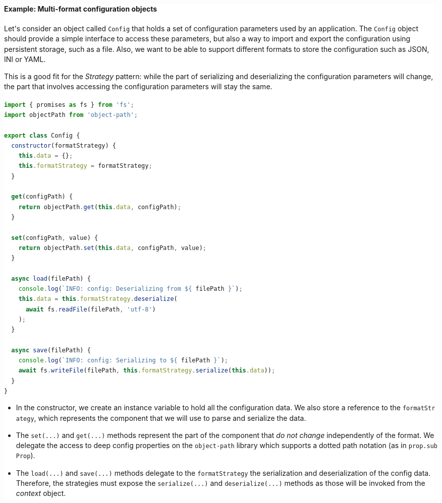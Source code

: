 #### Example: Multi-format configuration objects
Let's consider an object called `Config` that holds a set of configuration parameters used by an application. The `Config` object should provide a simple interface to access these parameters, but also a way to import and export the configuration using persistent storage, such as a file. Also, we want to be able to support different formats to store the configuration such as JSON, INI or YAML.

This is a good fit for the *Strategy* pattern: while the part of serializing and deserializing the configuration parameters will change, the part that involves accessing the configuration parameters will stay the same.

```javascript
import { promises as fs } from 'fs';
import objectPath from 'object-path';

export class Config {
  constructor(formatStrategy) {
    this.data = {};
    this.formatStrategy = formatStrategy;
  }

  get(configPath) {
    return objectPath.get(this.data, configPath);
  }

  set(configPath, value) {
    return objectPath.set(this.data, configPath, value);
  }

  async load(filePath) {
    console.log(`INFO: config: Deserializing from ${ filePath }`);
    this.data = this.formatStrategy.deserialize(
      await fs.readFile(filePath, 'utf-8')
    );
  }

  async save(filePath) {
    console.log(`INFO: config: Serializing to ${ filePath }`);
    await fs.writeFile(filePath, this.formatStrategy.serialize(this.data));
  }
}
```

+ In the constructor, we create an instance variable to hold all the configuration data. We also store a reference to the `formatStrategy`, which represents the component that we will use to parse and serialize the data.

+ The `set(...)` and `get(...)` methods represent the part of the component that *do not change* independently of the format. We delegate the access to deep config properties on the `object-path` library which supports a dotted path notation (as in `prop.subProp`).

+ The `load(...)` and `save(...)` methods delegate to the `formatStrategy` the serialization and deserialization of the config data. Therefore, the strategies must expose the `serialize(...)` and `deserialize(...)` methods as those will be invoked from the *context* object.
